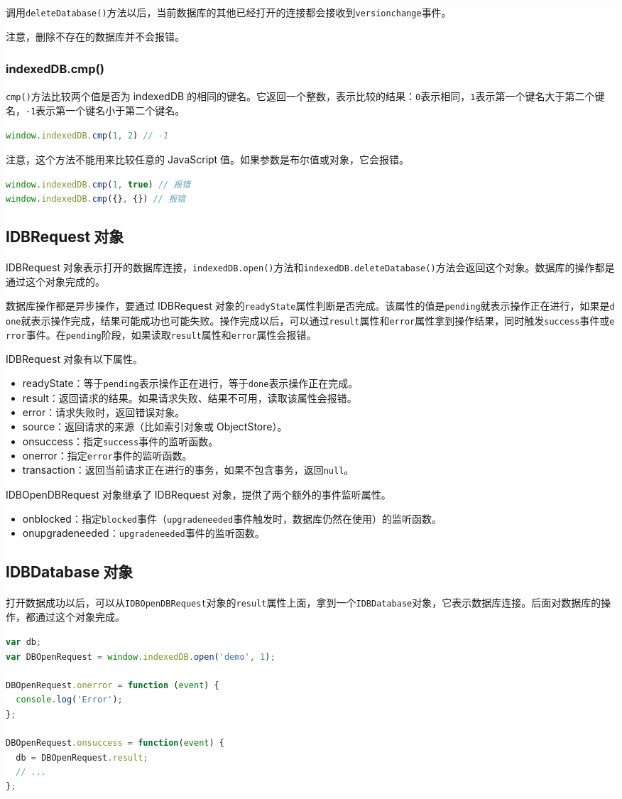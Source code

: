 调用`deleteDatabase()`方法以后，当前数据库的其他已经打开的连接都会接收到`versionchange`事件。

注意，删除不存在的数据库并不会报错。

### indexedDB.cmp()

`cmp()`方法比较两个值是否为 indexedDB 的相同的键名。它返回一个整数，表示比较的结果：`0`表示相同，`1`表示第一个键名大于第二个键名，`-1`表示第一个键名小于第二个键名。

```javascript
window.indexedDB.cmp(1, 2) // -1
```

注意，这个方法不能用来比较任意的 JavaScript 值。如果参数是布尔值或对象，它会报错。

```javascript
window.indexedDB.cmp(1, true) // 报错
window.indexedDB.cmp({}, {}) // 报错
```

## IDBRequest 对象

IDBRequest 对象表示打开的数据库连接，`indexedDB.open()`方法和`indexedDB.deleteDatabase()`方法会返回这个对象。数据库的操作都是通过这个对象完成的。

数据库操作都是异步操作，要通过 IDBRequest 对象的`readyState`属性判断是否完成。该属性的值是`pending`就表示操作正在进行，如果是`done`就表示操作完成，结果可能成功也可能失败。操作完成以后，可以通过`result`属性和`error`属性拿到操作结果，同时触发`success`事件或`error`事件。在`pending`阶段，如果读取`result`属性和`error`属性会报错。

IDBRequest 对象有以下属性。

- readyState：等于`pending`表示操作正在进行，等于`done`表示操作正在完成。
- result：返回请求的结果。如果请求失败、结果不可用，读取该属性会报错。
- error：请求失败时，返回错误对象。
- source：返回请求的来源（比如索引对象或 ObjectStore）。
- onsuccess：指定`success`事件的监听函数。
- onerror：指定`error`事件的监听函数。
- transaction：返回当前请求正在进行的事务，如果不包含事务，返回`null`。

IDBOpenDBRequest 对象继承了 IDBRequest 对象，提供了两个额外的事件监听属性。

- onblocked：指定`blocked`事件（`upgradeneeded`事件触发时，数据库仍然在使用）的监听函数。
- onupgradeneeded：`upgradeneeded`事件的监听函数。

## IDBDatabase 对象

打开数据成功以后，可以从`IDBOpenDBRequest`对象的`result`属性上面，拿到一个`IDBDatabase`对象，它表示数据库连接。后面对数据库的操作，都通过这个对象完成。

```javascript
var db;
var DBOpenRequest = window.indexedDB.open('demo', 1);

DBOpenRequest.onerror = function (event) {
  console.log('Error');
};

DBOpenRequest.onsuccess = function(event) {
  db = DBOpenRequest.result;
  // ...
};
```
